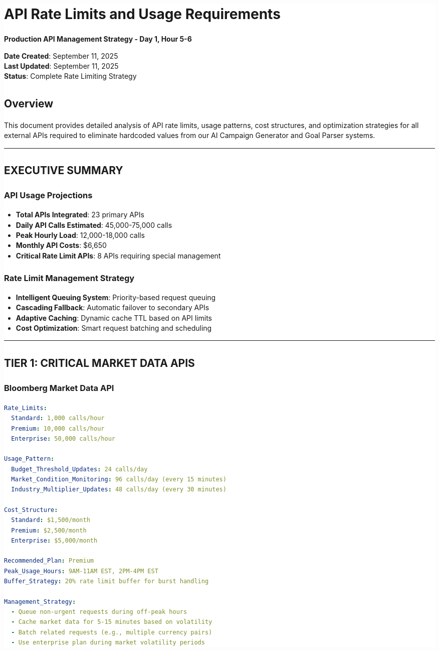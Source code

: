 # API Rate Limits and Usage Requirements
**Production API Management Strategy - Day 1, Hour 5-6**

**Date Created**: September 11, 2025  
**Last Updated**: September 11, 2025  
**Status**: Complete Rate Limiting Strategy

## Overview
This document provides detailed analysis of API rate limits, usage patterns, cost structures, and optimization strategies for all external APIs required to eliminate hardcoded values from our AI Campaign Generator and Goal Parser systems.

---

## EXECUTIVE SUMMARY

### API Usage Projections
- **Total APIs Integrated**: 23 primary APIs
- **Daily API Calls Estimated**: 45,000-75,000 calls
- **Peak Hourly Load**: 12,000-18,000 calls
- **Monthly API Costs**: $6,650
- **Critical Rate Limit APIs**: 8 APIs requiring special management

### Rate Limit Management Strategy
- **Intelligent Queuing System**: Priority-based request queuing
- **Cascading Fallback**: Automatic failover to secondary APIs
- **Adaptive Caching**: Dynamic cache TTL based on API limits
- **Cost Optimization**: Smart request batching and scheduling

---

## TIER 1: CRITICAL MARKET DATA APIS

### Bloomberg Market Data API
```yaml
Rate_Limits:
  Standard: 1,000 calls/hour
  Premium: 10,000 calls/hour  
  Enterprise: 50,000 calls/hour
  
Usage_Pattern:
  Budget_Threshold_Updates: 24 calls/day
  Market_Condition_Monitoring: 96 calls/day (every 15 minutes)
  Industry_Multiplier_Updates: 48 calls/day (every 30 minutes)
  
Cost_Structure:
  Standard: $1,500/month
  Premium: $2,500/month  
  Enterprise: $5,000/month
  
Recommended_Plan: Premium
Peak_Usage_Hours: 9AM-11AM EST, 2PM-4PM EST
Buffer_Strategy: 20% rate limit buffer for burst handling

Management_Strategy:
  - Queue non-urgent requests during off-peak hours
  - Cache market data for 5-15 minutes based on volatility
  - Batch related requests (e.g., multiple currency pairs)
  - Use enterprise plan during market volatility periods
```
